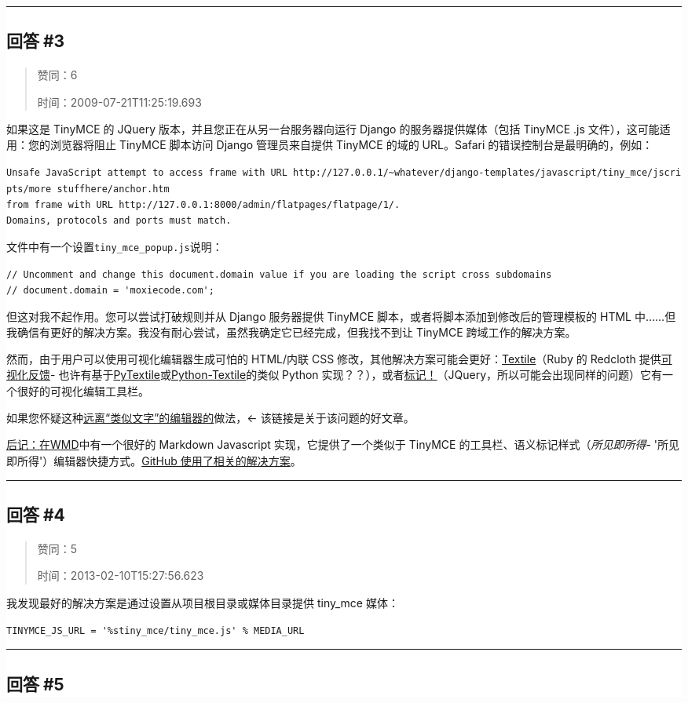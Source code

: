 * * *

## 回答 #3

> 赞同：6
> 
> 时间：2009-07-21T11:25:19.693

如果这是 TinyMCE 的 JQuery 版本，并且您正在从另一台服务器向运行 Django 的服务器提供媒体（包括 TinyMCE .js 文件），这可能适用：您的浏览器将阻止 TinyMCE 脚本访问 Django 管理员来自提供 TinyMCE 的域的 URL。Safari 的错误控制台是最明确的，例如：

```
Unsafe JavaScript attempt to access frame with URL http://127.0.0.1/~whatever/django-templates/javascript/tiny_mce/jscripts/more stuffhere/anchor.htm
from frame with URL http://127.0.0.1:8000/admin/flatpages/flatpage/1/.
Domains, protocols and ports must match. 
```

文件中有一个设置`tiny_mce_popup.js`说明：

```
// Uncomment and change this document.domain value if you are loading the script cross subdomains
// document.domain = 'moxiecode.com'; 
```

但这对我不起作用。您可以尝试打破规则并从 Django 服务器提供 TinyMCE 脚本，或者将脚本添加到修改后的管理模板的 HTML 中……但我确信有更好的解决方案。我没有耐心尝试，虽然我确定它已经完成，但我找不到让 TinyMCE 跨域工作的解决方案。

然而，由于用户可以使用可视化编辑器生成可怕的 HTML/内联 CSS 修改，其他解决方案可能会更好：[Textile](http://swik.net/Textile?popular)（Ruby 的 Redcloth 提供[可视化反馈](http://redcloth.org/)- 也许有基于[PyTextile](http://wiki.python.org/moin/PyTextile)或[Python-Textile](http://loopcore.com/python-textile/)的类似 Python 实现？？），或者[标记！](http://markitup.jaysalvat.com/examples/textile/)（JQuery，所以可能会出现同样的问题）它有一个很好的可视化编辑工具栏。

如果您怀疑这种[远离“类似文字”的编辑器的](http://redcloth.org/articles/wysi-dangerous-why-wysiwyg-editors-are-bad-for-your-website/)做法，<- 该链接是关于该问题的好文章。

[后记：在WMD](http://wmd-editor.com/demo)中有一个很好的 Markdown Javascript 实现，它提供了一个类似于 TinyMCE 的工具栏、语义标记样式（*所见即所得*- '所见即所得'）编辑器快捷方式。[GitHub 使用了相关的解决方案](http://github.github.com/github-flavored-markdown/preview.html)。

* * *

## 回答 #4

> 赞同：5
> 
> 时间：2013-02-10T15:27:56.623

我发现最好的解决方案是通过设置从项目根目录或媒体目录提供 tiny_mce 媒体：

```
TINYMCE_JS_URL = '%stiny_mce/tiny_mce.js' % MEDIA_URL 
```

* * *

## 回答 #5
